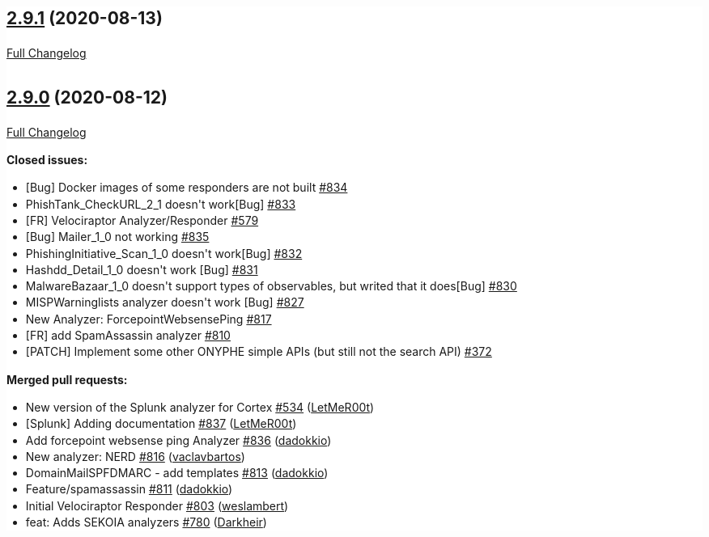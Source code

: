 ## [2.9.1](https://github.com/TheHive-Project/Cortex-Analyzers/tree/2.9.1) (2020-08-13)

[Full Changelog](https://github.com/TheHive-Project/Cortex-Analyzers/compare/2.9.0...2.9.1)

## [2.9.0](https://github.com/TheHive-Project/Cortex-Analyzers/tree/2.9.0) (2020-08-12)

[Full Changelog](https://github.com/TheHive-Project/Cortex-Analyzers/compare/2.8.7...2.9.0)

**Closed issues:**

- \[Bug\] Docker images of some responders are not built  [\#834](https://github.com/TheHive-Project/Cortex-Analyzers/issues/834)
- PhishTank\_CheckURL\_2\_1 doesn't work\[Bug\] [\#833](https://github.com/TheHive-Project/Cortex-Analyzers/issues/833)
- \[FR\] Velociraptor Analyzer/Responder [\#579](https://github.com/TheHive-Project/Cortex-Analyzers/issues/579)
- \[Bug\] Mailer\_1\_0 not working [\#835](https://github.com/TheHive-Project/Cortex-Analyzers/issues/835)
- PhishingInitiative\_Scan\_1\_0 doesn't work\[Bug\] [\#832](https://github.com/TheHive-Project/Cortex-Analyzers/issues/832)
- Hashdd\_Detail\_1\_0 doesn't work \[Bug\] [\#831](https://github.com/TheHive-Project/Cortex-Analyzers/issues/831)
- MalwareBazaar\_1\_0 doesn't support types of observables, but writed that it does\[Bug\] [\#830](https://github.com/TheHive-Project/Cortex-Analyzers/issues/830)
- MISPWarninglists analyzer doesn't work \[Bug\] [\#827](https://github.com/TheHive-Project/Cortex-Analyzers/issues/827)
- New Analyzer: ForcepointWebsensePing [\#817](https://github.com/TheHive-Project/Cortex-Analyzers/issues/817)
- \[FR\] add SpamAssassin analyzer [\#810](https://github.com/TheHive-Project/Cortex-Analyzers/issues/810)
- \[PATCH\] Implement some other ONYPHE simple APIs \(but still not the search API\) [\#372](https://github.com/TheHive-Project/Cortex-Analyzers/issues/372)

**Merged pull requests:**

- New version of the Splunk analyzer for Cortex [\#534](https://github.com/TheHive-Project/Cortex-Analyzers/pull/534) ([LetMeR00t](https://github.com/LetMeR00t))
- \[Splunk\] Adding documentation [\#837](https://github.com/TheHive-Project/Cortex-Analyzers/pull/837) ([LetMeR00t](https://github.com/LetMeR00t))
- Add forcepoint websense ping Analyzer [\#836](https://github.com/TheHive-Project/Cortex-Analyzers/pull/836) ([dadokkio](https://github.com/dadokkio))
- New analyzer: NERD [\#816](https://github.com/TheHive-Project/Cortex-Analyzers/pull/816) ([vaclavbartos](https://github.com/vaclavbartos))
- DomainMailSPFDMARC - add templates [\#813](https://github.com/TheHive-Project/Cortex-Analyzers/pull/813) ([dadokkio](https://github.com/dadokkio))
- Feature/spamassassin [\#811](https://github.com/TheHive-Project/Cortex-Analyzers/pull/811) ([dadokkio](https://github.com/dadokkio))
- Initial Velociraptor Responder [\#803](https://github.com/TheHive-Project/Cortex-Analyzers/pull/803) ([weslambert](https://github.com/weslambert))
- feat: Adds SEKOIA analyzers [\#780](https://github.com/TheHive-Project/Cortex-Analyzers/pull/780) ([Darkheir](https://github.com/Darkheir))
